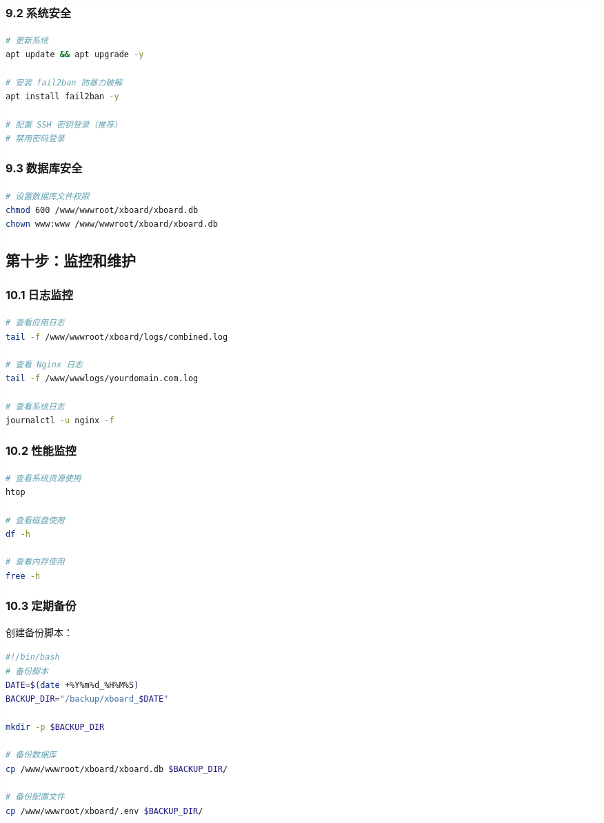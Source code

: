 ### 9.2 系统安全

```bash
# 更新系统
apt update && apt upgrade -y

# 安装 fail2ban 防暴力破解
apt install fail2ban -y

# 配置 SSH 密钥登录（推荐）
# 禁用密码登录
```

### 9.3 数据库安全

```bash
# 设置数据库文件权限
chmod 600 /www/wwwroot/xboard/xboard.db
chown www:www /www/wwwroot/xboard/xboard.db
```

## 第十步：监控和维护

### 10.1 日志监控

```bash
# 查看应用日志
tail -f /www/wwwroot/xboard/logs/combined.log

# 查看 Nginx 日志
tail -f /www/wwwlogs/yourdomain.com.log

# 查看系统日志
journalctl -u nginx -f
```

### 10.2 性能监控

```bash
# 查看系统资源使用
htop

# 查看磁盘使用
df -h

# 查看内存使用
free -h
```

### 10.3 定期备份

创建备份脚本：
```bash
#!/bin/bash
# 备份脚本
DATE=$(date +%Y%m%d_%H%M%S)
BACKUP_DIR="/backup/xboard_$DATE"

mkdir -p $BACKUP_DIR

# 备份数据库
cp /www/wwwroot/xboard/xboard.db $BACKUP_DIR/

# 备份配置文件
cp /www/wwwroot/xboard/.env $BACKUP_DIR/
```